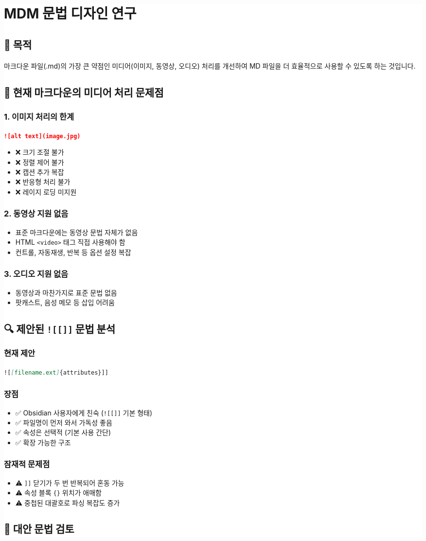 # MDM 문법 디자인 연구

## 🎯 목적

마크다운 파일(.md)의 가장 큰 약점인 미디어(이미지, 동영상, 오디오) 처리를 개선하여 MD 파일을 더 효율적으로 사용할 수 있도록 하는 것입니다.

## 📌 현재 마크다운의 미디어 처리 문제점

### 1. 이미지 처리의 한계
```markdown
![alt text](image.jpg)
```
- ❌ 크기 조절 불가
- ❌ 정렬 제어 불가
- ❌ 캡션 추가 복잡
- ❌ 반응형 처리 불가
- ❌ 레이지 로딩 미지원

### 2. 동영상 지원 없음
- 표준 마크다운에는 동영상 문법 자체가 없음
- HTML `<video>` 태그 직접 사용해야 함
- 컨트롤, 자동재생, 반복 등 옵션 설정 복잡

### 3. 오디오 지원 없음
- 동영상과 마찬가지로 표준 문법 없음
- 팟캐스트, 음성 메모 등 삽입 어려움

## 🔍 제안된 `![[]]` 문법 분석

### 현재 제안
```markdown
![[filename.ext]{attributes}]]
```

### 장점
- ✅ Obsidian 사용자에게 친숙 (`![[]]` 기본 형태)
- ✅ 파일명이 먼저 와서 가독성 좋음
- ✅ 속성은 선택적 (기본 사용 간단)
- ✅ 확장 가능한 구조

### 잠재적 문제점
- ⚠️ `]]` 닫기가 두 번 반복되어 혼동 가능
- ⚠️ 속성 블록 `{}` 위치가 애매함
- ⚠️ 중첩된 대괄호로 파싱 복잡도 증가

## 🎨 대안 문법 검토
